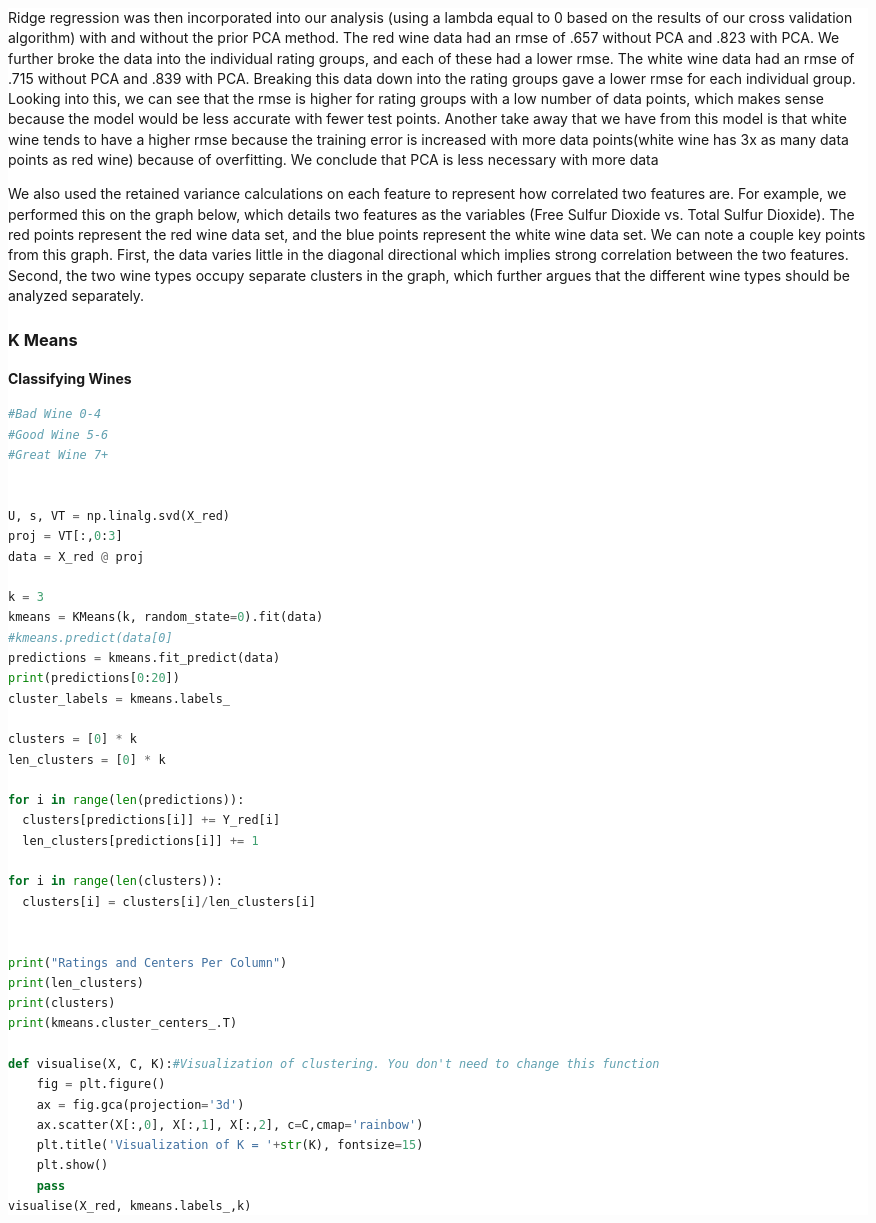 Ridge regression was then incorporated into our analysis (using a lambda equal to 0 based on the results of our cross validation algorithm) with and without the prior PCA method. The red wine data had an rmse of .657 without PCA and .823 with PCA. We further broke the data into the individual rating groups, and each of these had a lower rmse. The white wine data had an rmse  of .715 without PCA and .839 with PCA. Breaking this data down into the rating groups gave a lower rmse for each individual group. Looking into this, we can see that the rmse is higher for rating groups with a low number of data points, which makes sense because the model would be less accurate with fewer test points. Another take away that we have from this model is that white wine tends to have a higher rmse because the training error is increased with more data points(white wine has 3x as many data points as red wine) because of overfitting. We conclude that PCA is less necessary with more data

We also used the retained variance calculations on each feature to represent how correlated two features are. For example, we performed this on the graph below, which details two features as the variables (Free Sulfur Dioxide vs. Total Sulfur Dioxide). The red points represent the red wine data set, and the blue points represent the white wine data set. We can note a couple key points from this graph. First, the data varies little in the diagonal directional which implies strong correlation between the two features. Second, the two wine types occupy separate clusters in the graph, which further argues that the different wine types should be analyzed separately.

### K Means

**Classifying Wines**

```python
#Bad Wine 0-4
#Good Wine 5-6
#Great Wine 7+


U, s, VT = np.linalg.svd(X_red)
proj = VT[:,0:3]
data = X_red @ proj

k = 3
kmeans = KMeans(k, random_state=0).fit(data)
#kmeans.predict(data[0]
predictions = kmeans.fit_predict(data)
print(predictions[0:20])
cluster_labels = kmeans.labels_

clusters = [0] * k
len_clusters = [0] * k

for i in range(len(predictions)):
  clusters[predictions[i]] += Y_red[i]
  len_clusters[predictions[i]] += 1

for i in range(len(clusters)):
  clusters[i] = clusters[i]/len_clusters[i]


print("Ratings and Centers Per Column")
print(len_clusters)
print(clusters)
print(kmeans.cluster_centers_.T)

def visualise(X, C, K):#Visualization of clustering. You don't need to change this function   
    fig = plt.figure()
    ax = fig.gca(projection='3d')
    ax.scatter(X[:,0], X[:,1], X[:,2], c=C,cmap='rainbow')
    plt.title('Visualization of K = '+str(K), fontsize=15)
    plt.show()
    pass
visualise(X_red, kmeans.labels_,k)
```